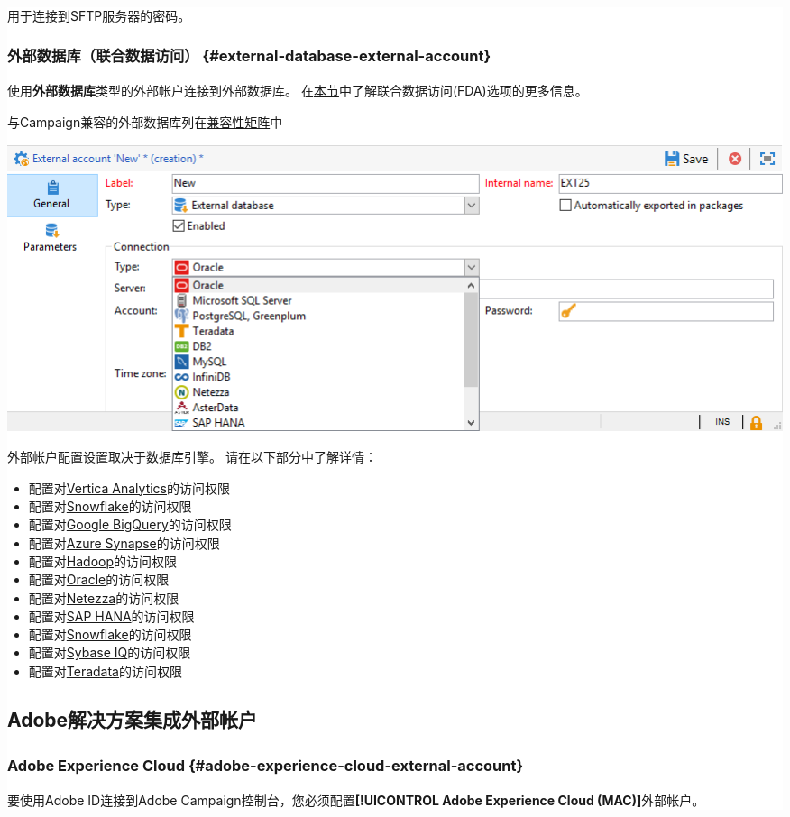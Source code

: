  用于连接到SFTP服务器的密码。



### 外部数据库（联合数据访问） {#external-database-external-account}

使用&#x200B;**外部数据库**&#x200B;类型的外部帐户连接到外部数据库。 在[本节](../../installation/using/about-fda.md)中了解联合数据访问(FDA)选项的更多信息。

与Campaign兼容的外部数据库列在[兼容性矩阵](../../rn/using/compatibility-matrix.md)中

![](assets/ext_account_11.png)

外部帐户配置设置取决于数据库引擎。 请在以下部分中了解详情：

* 配置对[Vertica Analytics](../../installation/using/configure-fda-vertica.md)的访问权限
* 配置对[Snowflake](../../installation/using/configure-fda-snowflake.md)的访问权限
* 配置对[Google BigQuery](../../installation/using/configure-fda-google-big-query.md)的访问权限
* 配置对[Azure Synapse](../../installation/using/configure-fda-synapse.md)的访问权限
* 配置对[Hadoop](../../installation/using/configure-fda-hadoop.md)的访问权限
* 配置对[Oracle](../../installation/using/configure-fda-oracle.md)的访问权限
* 配置对[Netezza](../../installation/using/configure-fda-netezza.md)的访问权限
* 配置对[SAP HANA](../../installation/using/configure-fda-sap-hana.md)的访问权限
* 配置对[Snowflake](../../installation/using/configure-fda-snowflake.md)的访问权限
* 配置对[Sybase IQ](../../installation/using/configure-fda-sybase.md)的访问权限
* 配置对[Teradata](../../installation/using/configure-fda-teradata.md)的访问权限


## Adobe解决方案集成外部帐户

### Adobe Experience Cloud {#adobe-experience-cloud-external-account}

要使用Adobe ID连接到Adobe Campaign控制台，您必须配置&#x200B;**[!UICONTROL Adobe Experience Cloud (MAC)]**&#x200B;外部帐户。
